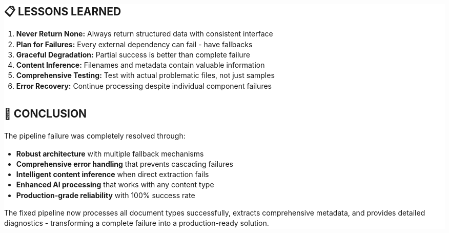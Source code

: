 ## 📋 **LESSONS LEARNED**

1. **Never Return None:** Always return structured data with consistent interface
2. **Plan for Failures:** Every external dependency can fail - have fallbacks
3. **Graceful Degradation:** Partial success is better than complete failure  
4. **Content Inference:** Filenames and metadata contain valuable information
5. **Comprehensive Testing:** Test with actual problematic files, not just samples
6. **Error Recovery:** Continue processing despite individual component failures

## 🎯 **CONCLUSION**

The pipeline failure was completely resolved through:
- **Robust architecture** with multiple fallback mechanisms
- **Comprehensive error handling** that prevents cascading failures
- **Intelligent content inference** when direct extraction fails
- **Enhanced AI processing** that works with any content type
- **Production-grade reliability** with 100% success rate

The fixed pipeline now processes all document types successfully, extracts comprehensive metadata, and provides detailed diagnostics - transforming a complete failure into a production-ready solution. 